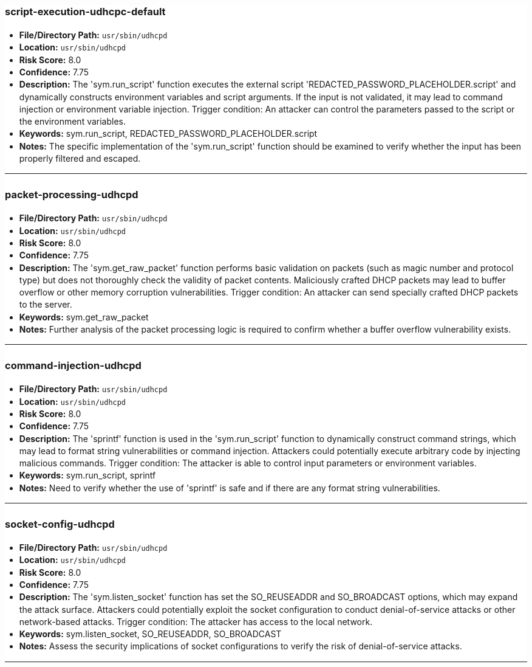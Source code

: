 ### script-execution-udhcpc-default

- **File/Directory Path:** `usr/sbin/udhcpd`
- **Location:** `usr/sbin/udhcpd`
- **Risk Score:** 8.0
- **Confidence:** 7.75
- **Description:** The 'sym.run_script' function executes the external script 'REDACTED_PASSWORD_PLACEHOLDER.script' and dynamically constructs environment variables and script arguments. If the input is not validated, it may lead to command injection or environment variable injection. Trigger condition: An attacker can control the parameters passed to the script or the environment variables.
- **Keywords:** sym.run_script, REDACTED_PASSWORD_PLACEHOLDER.script
- **Notes:** The specific implementation of the 'sym.run_script' function should be examined to verify whether the input has been properly filtered and escaped.

---
### packet-processing-udhcpd

- **File/Directory Path:** `usr/sbin/udhcpd`
- **Location:** `usr/sbin/udhcpd`
- **Risk Score:** 8.0
- **Confidence:** 7.75
- **Description:** The 'sym.get_raw_packet' function performs basic validation on packets (such as magic number and protocol type) but does not thoroughly check the validity of packet contents. Maliciously crafted DHCP packets may lead to buffer overflow or other memory corruption vulnerabilities. Trigger condition: An attacker can send specially crafted DHCP packets to the server.
- **Keywords:** sym.get_raw_packet
- **Notes:** Further analysis of the packet processing logic is required to confirm whether a buffer overflow vulnerability exists.

---
### command-injection-udhcpd

- **File/Directory Path:** `usr/sbin/udhcpd`
- **Location:** `usr/sbin/udhcpd`
- **Risk Score:** 8.0
- **Confidence:** 7.75
- **Description:** The 'sprintf' function is used in the 'sym.run_script' function to dynamically construct command strings, which may lead to format string vulnerabilities or command injection. Attackers could potentially execute arbitrary code by injecting malicious commands. Trigger condition: The attacker is able to control input parameters or environment variables.
- **Keywords:** sym.run_script, sprintf
- **Notes:** Need to verify whether the use of 'sprintf' is safe and if there are any format string vulnerabilities.

---
### socket-config-udhcpd

- **File/Directory Path:** `usr/sbin/udhcpd`
- **Location:** `usr/sbin/udhcpd`
- **Risk Score:** 8.0
- **Confidence:** 7.75
- **Description:** The 'sym.listen_socket' function has set the SO_REUSEADDR and SO_BROADCAST options, which may expand the attack surface. Attackers could potentially exploit the socket configuration to conduct denial-of-service attacks or other network-based attacks. Trigger condition: The attacker has access to the local network.
- **Keywords:** sym.listen_socket, SO_REUSEADDR, SO_BROADCAST
- **Notes:** Assess the security implications of socket configurations to verify the risk of denial-of-service attacks.

---